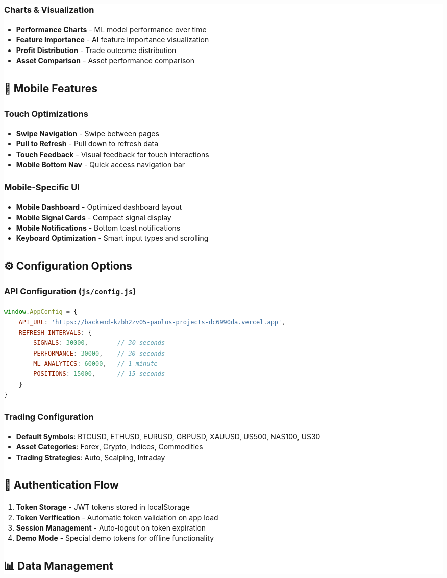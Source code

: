### Charts & Visualization
- **Performance Charts** - ML model performance over time
- **Feature Importance** - AI feature importance visualization
- **Profit Distribution** - Trade outcome distribution
- **Asset Comparison** - Asset performance comparison

## 📱 Mobile Features

### Touch Optimizations
- **Swipe Navigation** - Swipe between pages
- **Pull to Refresh** - Pull down to refresh data
- **Touch Feedback** - Visual feedback for touch interactions
- **Mobile Bottom Nav** - Quick access navigation bar

### Mobile-Specific UI
- **Mobile Dashboard** - Optimized dashboard layout
- **Mobile Signal Cards** - Compact signal display
- **Mobile Notifications** - Bottom toast notifications
- **Keyboard Optimization** - Smart input types and scrolling

## ⚙️ Configuration Options

### API Configuration (`js/config.js`)
```javascript
window.AppConfig = {
    API_URL: 'https://backend-kzbh2zv05-paolos-projects-dc6990da.vercel.app',
    REFRESH_INTERVALS: {
        SIGNALS: 30000,        // 30 seconds
        PERFORMANCE: 30000,    // 30 seconds
        ML_ANALYTICS: 60000,   // 1 minute
        POSITIONS: 15000,      // 15 seconds
    }
}
```

### Trading Configuration
- **Default Symbols**: BTCUSD, ETHUSD, EURUSD, GBPUSD, XAUUSD, US500, NAS100, US30
- **Asset Categories**: Forex, Crypto, Indices, Commodities
- **Trading Strategies**: Auto, Scalping, Intraday

## 🔐 Authentication Flow

1. **Token Storage** - JWT tokens stored in localStorage
2. **Token Verification** - Automatic token validation on app load
3. **Session Management** - Auto-logout on token expiration
4. **Demo Mode** - Special demo tokens for offline functionality

## 📊 Data Management
